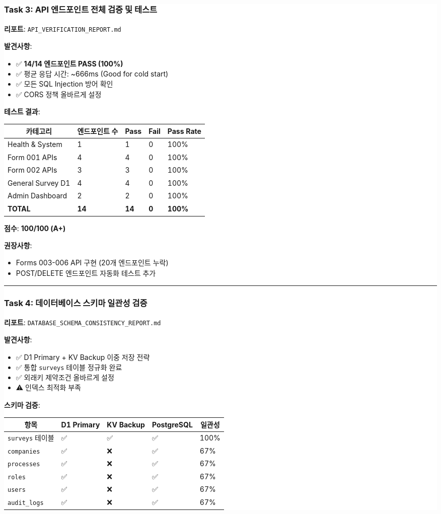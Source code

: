 
### Task 3: API 엔드포인트 전체 검증 및 테스트

**리포트**: `API_VERIFICATION_REPORT.md`

**발견사항**:
- ✅ **14/14 엔드포인트 PASS (100%)**
- ✅ 평균 응답 시간: ~666ms (Good for cold start)
- ✅ 모든 SQL Injection 방어 확인
- ✅ CORS 정책 올바르게 설정

**테스트 결과**:

| 카테고리 | 엔드포인트 수 | Pass | Fail | Pass Rate |
|----------|-------------|------|------|-----------|
| Health & System | 1 | 1 | 0 | 100% |
| Form 001 APIs | 4 | 4 | 0 | 100% |
| Form 002 APIs | 3 | 3 | 0 | 100% |
| General Survey D1 | 4 | 4 | 0 | 100% |
| Admin Dashboard | 2 | 2 | 0 | 100% |
| **TOTAL** | **14** | **14** | **0** | **100%** |

**점수**: **100/100 (A+)**

**권장사항**:
- Forms 003-006 API 구현 (20개 엔드포인트 누락)
- POST/DELETE 엔드포인트 자동화 테스트 추가

---

### Task 4: 데이터베이스 스키마 일관성 검증

**리포트**: `DATABASE_SCHEMA_CONSISTENCY_REPORT.md`

**발견사항**:
- ✅ D1 Primary + KV Backup 이중 저장 전략
- ✅ 통합 `surveys` 테이블 정규화 완료
- ✅ 외래키 제약조건 올바르게 설정
- ⚠️ 인덱스 최적화 부족

**스키마 검증**:

| 항목 | D1 Primary | KV Backup | PostgreSQL | 일관성 |
|------|-----------|-----------|------------|--------|
| `surveys` 테이블 | ✅ | ✅ | ✅ | 100% |
| `companies` | ✅ | ❌ | ✅ | 67% |
| `processes` | ✅ | ❌ | ✅ | 67% |
| `roles` | ✅ | ❌ | ✅ | 67% |
| `users` | ✅ | ❌ | ✅ | 67% |
| `audit_logs` | ✅ | ❌ | ✅ | 67% |
